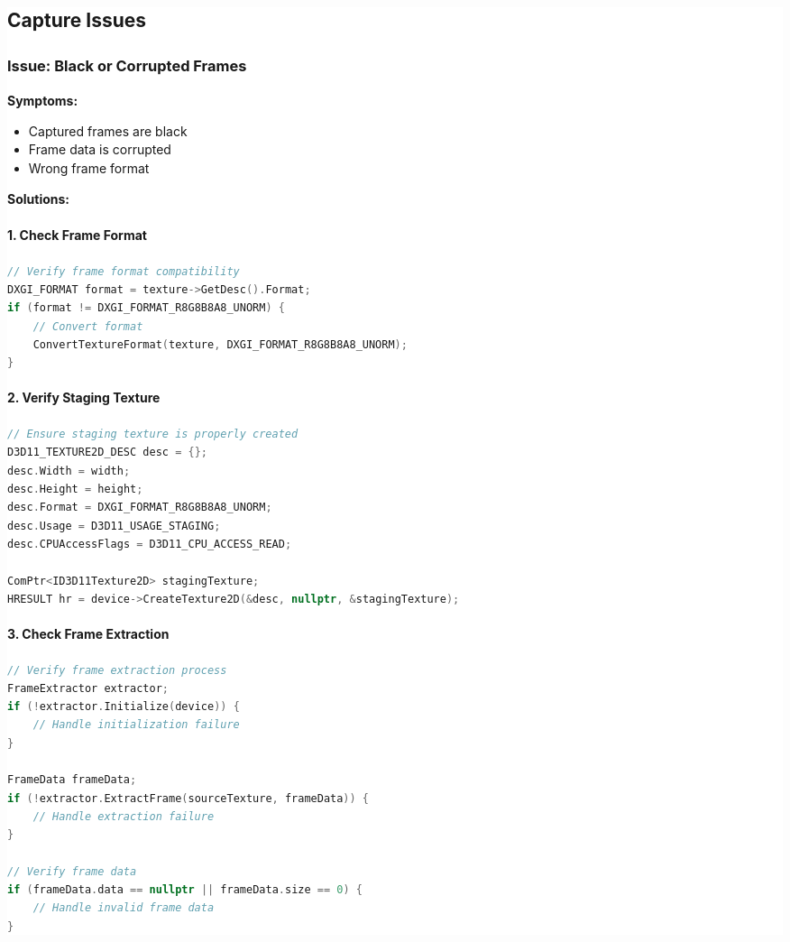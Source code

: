 ## Capture Issues

### Issue: Black or Corrupted Frames

**Symptoms:**
- Captured frames are black
- Frame data is corrupted
- Wrong frame format

**Solutions:**

#### 1. Check Frame Format
```cpp
// Verify frame format compatibility
DXGI_FORMAT format = texture->GetDesc().Format;
if (format != DXGI_FORMAT_R8G8B8A8_UNORM) {
    // Convert format
    ConvertTextureFormat(texture, DXGI_FORMAT_R8G8B8A8_UNORM);
}
```

#### 2. Verify Staging Texture
```cpp
// Ensure staging texture is properly created
D3D11_TEXTURE2D_DESC desc = {};
desc.Width = width;
desc.Height = height;
desc.Format = DXGI_FORMAT_R8G8B8A8_UNORM;
desc.Usage = D3D11_USAGE_STAGING;
desc.CPUAccessFlags = D3D11_CPU_ACCESS_READ;

ComPtr<ID3D11Texture2D> stagingTexture;
HRESULT hr = device->CreateTexture2D(&desc, nullptr, &stagingTexture);
```

#### 3. Check Frame Extraction
```cpp
// Verify frame extraction process
FrameExtractor extractor;
if (!extractor.Initialize(device)) {
    // Handle initialization failure
}

FrameData frameData;
if (!extractor.ExtractFrame(sourceTexture, frameData)) {
    // Handle extraction failure
}

// Verify frame data
if (frameData.data == nullptr || frameData.size == 0) {
    // Handle invalid frame data
}
```
